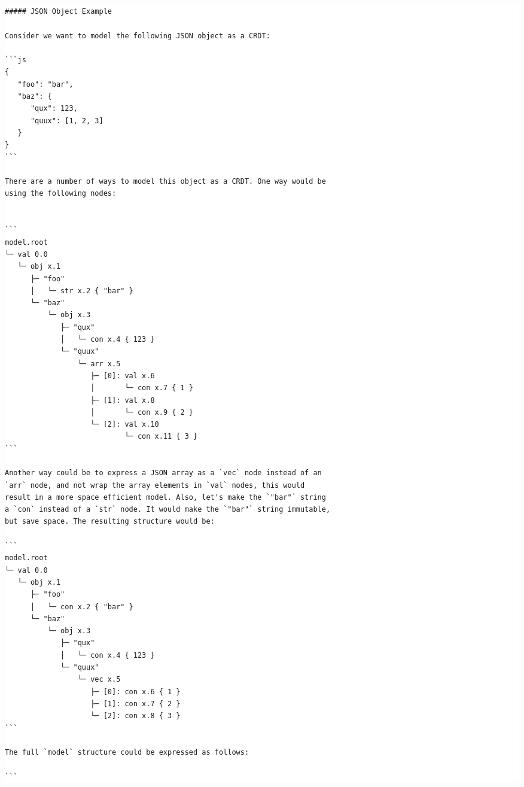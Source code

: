 ~~~jj.note
##### JSON Object Example

Consider we want to model the following JSON object as a CRDT:

```js
{
   "foo": "bar",
   "baz": {
      "qux": 123,
      "quux": [1, 2, 3]
   }
}
```

There are a number of ways to model this object as a CRDT. One way would be
using the following nodes:


```
model.root
└─ val 0.0
   └─ obj x.1
      ├─ "foo"
      │   └─ str x.2 { "bar" }
      └─ "baz"
          └─ obj x.3
             ├─ "qux"
             │   └─ con x.4 { 123 }
             └─ "quux"
                 └─ arr x.5
                    ├─ [0]: val x.6
                    │       └─ con x.7 { 1 }
                    ├─ [1]: val x.8
                    │       └─ con x.9 { 2 }
                    └─ [2]: val x.10
                            └─ con x.11 { 3 }
```

Another way could be to express a JSON array as a `vec` node instead of an
`arr` node, and not wrap the array elements in `val` nodes, this would
result in a more space efficient model. Also, let's make the `"bar"` string
a `con` instead of a `str` node. It would make the `"bar"` string immutable,
but save space. The resulting structure would be:

```
model.root
└─ val 0.0
   └─ obj x.1
      ├─ "foo"
      │   └─ con x.2 { "bar" }
      └─ "baz"
          └─ obj x.3
             ├─ "qux"
             │   └─ con x.4 { 123 }
             └─ "quux"
                 └─ vec x.5
                    ├─ [0]: con x.6 { 1 }
                    ├─ [1]: con x.7 { 2 }
                    └─ [2]: con x.8 { 3 }
```

The full `model` structure could be expressed as follows:

```
~~~

[json-crdt-patch]: /specs/json-crdt-patch
[json-crdt-patch]: /specs/json-crdt-patch
[logical-clock]: /specs/json-crdt-patch/patch-document/logical-clock
[ins_str]: http://localhost:8081/specs/json-crdt-patch/patch-document/operations#The-ins_str-Operation
[ins_bin]: http://localhost:8081/specs/json-crdt-patch/patch-document/operations#The-ins_bin-Operation
[ins_arr]: http://localhost:8081/specs/json-crdt-patch/patch-document/operations#The-ins_arr-Operation
[del]: /specs/json-crdt-patch/patch-document/operations#The-del-Operation
[operations]: /specs/json-crdt-patch/patch-document/operations
[new-con-op]: /specs/json-crdt-patch/patch-document/operations#The-new_con-Operation
[new-val-op]: /specs/json-crdt-patch/patch-document/operations#The-new_val-Operation
[new-obj-op]: /specs/json-crdt-patch/patch-document/operations#The-new_obj-Operation
[new-vec-op]: /specs/json-crdt-patch/patch-document/operations#The-new_vec-Operation
[new-str-op]: /specs/json-crdt-patch/patch-document/operations#The-new_str-Operation
[new-bin-op]: /specs/json-crdt-patch/patch-document/operations#The-new_bin-Operation
[new-arr-op]: /specs/json-crdt-patch/patch-document/operations#The-new_arr-Operation
[ins-val-op]: /specs/json-crdt-patch/patch-document/operations#The-ins_val-Operation
[ins-obj-op]: /specs/json-crdt-patch/patch-document/operations#The-ins_obj-Operation
[ins-vec-op]: /specs/json-crdt-patch/patch-document/operations#The-ins_vec-Operation
[ins-str-op]: /specs/json-crdt-patch/patch-document/operations#The-ins_str-Operation
[ins-bin-op]: /specs/json-crdt-patch/patch-document/operations#The-ins_bin-Operation
[ins-arr-op]: /specs/json-crdt-patch/patch-document/operations#The-ins_arr-Operation
[del-op]: /specs/json-crdt-patch/patch-document/operations#The-del-Operation
[license]: https://creativecommons.org/licenses/by-sa/4.0/